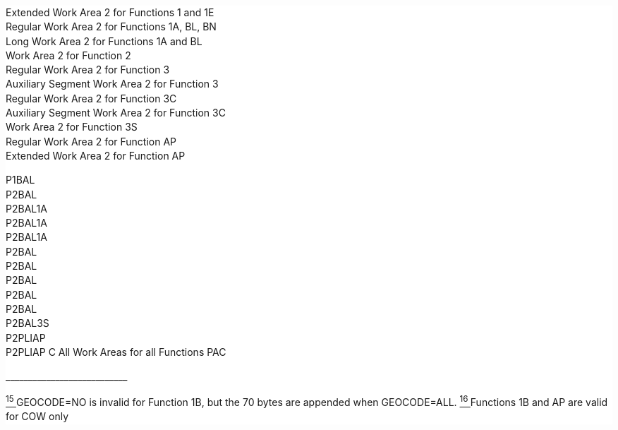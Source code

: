   Extended Work Area 2 for Functions 1 and 1E<br>
  Regular Work Area 2 for Functions 1A, BL, BN<br>
  Long Work Area 2 for Functions 1A and BL<br>
  Work Area 2 for Function 2<br>
  Regular Work Area 2 for Function 3<br>
  Auxiliary Segment Work Area 2 for Function 3<br>
  Regular Work Area 2 for Function 3C<br>
  Auxiliary Segment Work Area 2 for Function 3C<br>
  Work Area 2 for Function 3S<br>
  Regular Work Area 2 for Function AP<br>
  Extended Work Area 2 for Function AP<br></td>
  <td>P1BAL<br>
  P2BAL<br>
  P2BAL1A<br>
  P2BAL1A<br>
  P2BAL1A<br>
  P2BAL<br>
  P2BAL<br>
  P2BAL<br>
  P2BAL<br>
  P2BAL<br>
  P2BAL3S<br>
  P2PLIAP<br>
  P2PLIAP</td>
</tr>
<tr>
  <td>C</td>
  <td>All Work Areas for all Functions</td>
  <td>PAC</td>
</tr>
</table>



<p>___________________________</p>
<a href="#appendix12-15-15"><sup id="appendix12-15">15 </sup></a>GEOCODE=NO is invalid for Function 1B, but the 70 bytes are appended when GEOCODE=ALL.  
<a href="#appendix12-16-16"><sup id="appendix12-16">16 </sup></a>Functions 1B and AP are valid for COW only  
